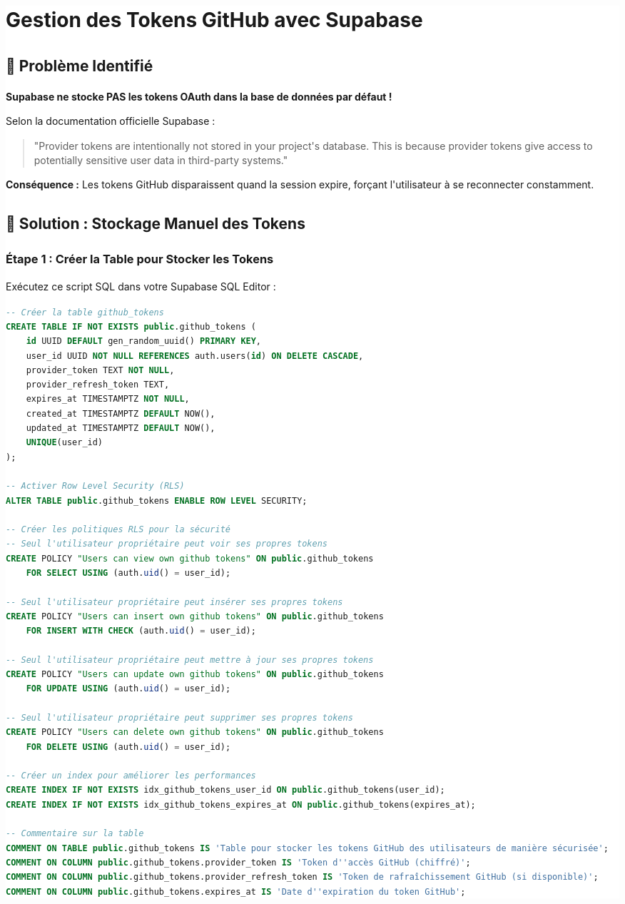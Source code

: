 # Gestion des Tokens GitHub avec Supabase

## 🚨 Problème Identifié

**Supabase ne stocke PAS les tokens OAuth dans la base de données par défaut !**

Selon la documentation officielle Supabase :
> "Provider tokens are intentionally not stored in your project's database. This is because provider tokens give access to potentially sensitive user data in third-party systems."

**Conséquence :** Les tokens GitHub disparaissent quand la session expire, forçant l'utilisateur à se reconnecter constamment.

## 🔧 Solution : Stockage Manuel des Tokens

### Étape 1 : Créer la Table pour Stocker les Tokens

Exécutez ce script SQL dans votre Supabase SQL Editor :

```sql
-- Créer la table github_tokens
CREATE TABLE IF NOT EXISTS public.github_tokens (
    id UUID DEFAULT gen_random_uuid() PRIMARY KEY,
    user_id UUID NOT NULL REFERENCES auth.users(id) ON DELETE CASCADE,
    provider_token TEXT NOT NULL,
    provider_refresh_token TEXT,
    expires_at TIMESTAMPTZ NOT NULL,
    created_at TIMESTAMPTZ DEFAULT NOW(),
    updated_at TIMESTAMPTZ DEFAULT NOW(),
    UNIQUE(user_id)
);

-- Activer Row Level Security (RLS)
ALTER TABLE public.github_tokens ENABLE ROW LEVEL SECURITY;

-- Créer les politiques RLS pour la sécurité
-- Seul l'utilisateur propriétaire peut voir ses propres tokens
CREATE POLICY "Users can view own github tokens" ON public.github_tokens
    FOR SELECT USING (auth.uid() = user_id);

-- Seul l'utilisateur propriétaire peut insérer ses propres tokens
CREATE POLICY "Users can insert own github tokens" ON public.github_tokens
    FOR INSERT WITH CHECK (auth.uid() = user_id);

-- Seul l'utilisateur propriétaire peut mettre à jour ses propres tokens
CREATE POLICY "Users can update own github tokens" ON public.github_tokens
    FOR UPDATE USING (auth.uid() = user_id);

-- Seul l'utilisateur propriétaire peut supprimer ses propres tokens
CREATE POLICY "Users can delete own github tokens" ON public.github_tokens
    FOR DELETE USING (auth.uid() = user_id);

-- Créer un index pour améliorer les performances
CREATE INDEX IF NOT EXISTS idx_github_tokens_user_id ON public.github_tokens(user_id);
CREATE INDEX IF NOT EXISTS idx_github_tokens_expires_at ON public.github_tokens(expires_at);

-- Commentaire sur la table
COMMENT ON TABLE public.github_tokens IS 'Table pour stocker les tokens GitHub des utilisateurs de manière sécurisée';
COMMENT ON COLUMN public.github_tokens.provider_token IS 'Token d''accès GitHub (chiffré)';
COMMENT ON COLUMN public.github_tokens.provider_refresh_token IS 'Token de rafraîchissement GitHub (si disponible)';
COMMENT ON COLUMN public.github_tokens.expires_at IS 'Date d''expiration du token GitHub';
```